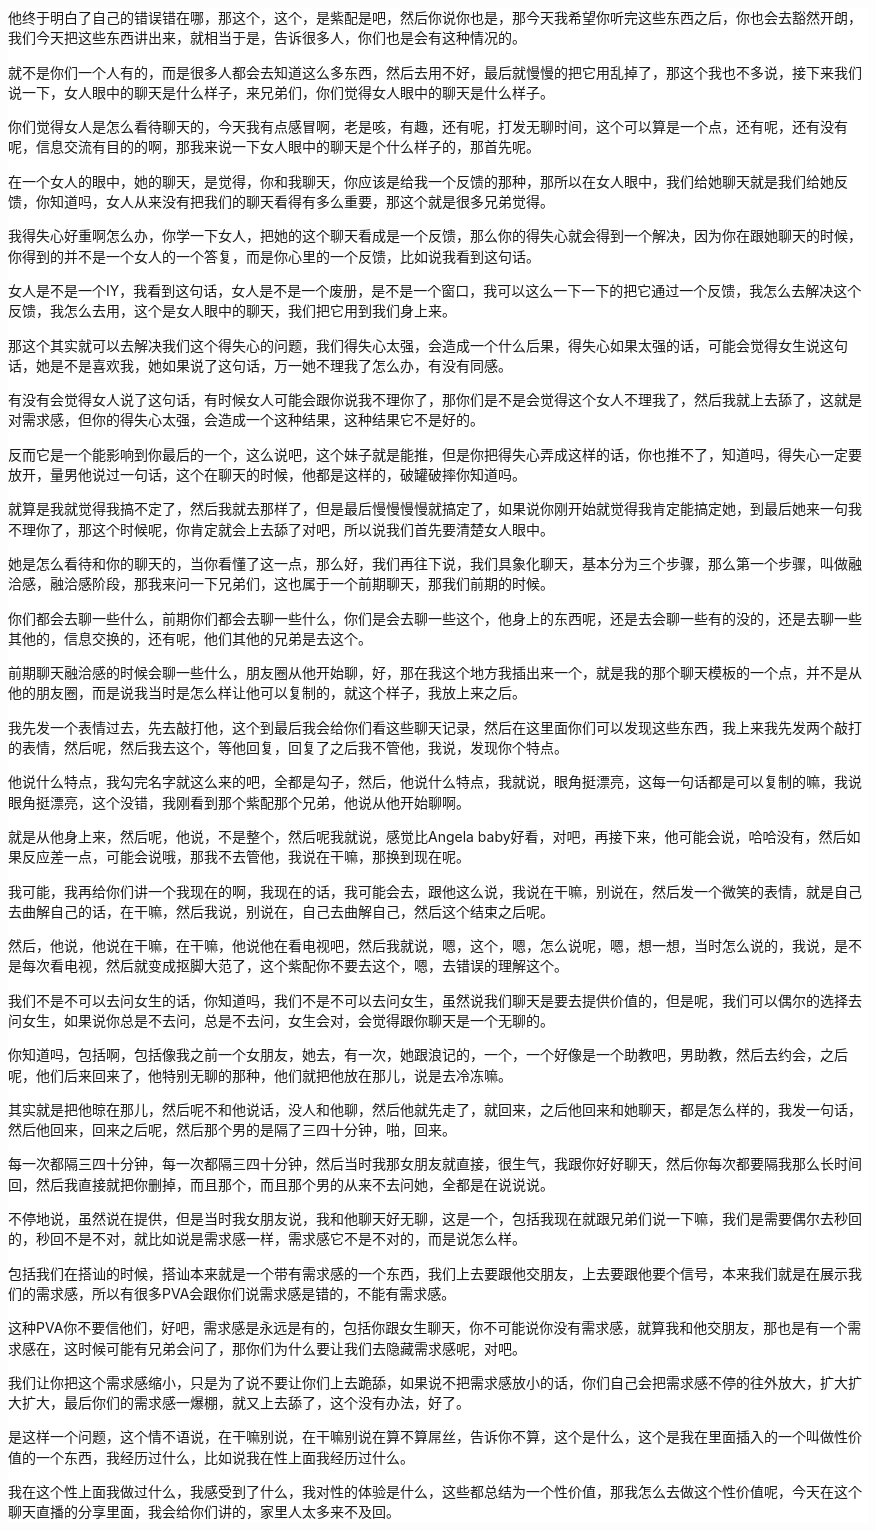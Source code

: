 他终于明白了自己的错误错在哪，那这个，这个，是紫配是吧，然后你说你也是，那今天我希望你听完这些东西之后，你也会去豁然开朗，我们今天把这些东西讲出来，就相当于是，告诉很多人，你们也是会有这种情况的。

就不是你们一个人有的，而是很多人都会去知道这么多东西，然后去用不好，最后就慢慢的把它用乱掉了，那这个我也不多说，接下来我们说一下，女人眼中的聊天是什么样子，来兄弟们，你们觉得女人眼中的聊天是什么样子。

你们觉得女人是怎么看待聊天的，今天我有点感冒啊，老是咳，有趣，还有呢，打发无聊时间，这个可以算是一个点，还有呢，还有没有呢，信息交流有目的的啊，那我来说一下女人眼中的聊天是个什么样子的，那首先呢。

在一个女人的眼中，她的聊天，是觉得，你和我聊天，你应该是给我一个反馈的那种，那所以在女人眼中，我们给她聊天就是我们给她反馈，你知道吗，女人从来没有把我们的聊天看得有多么重要，那这个就是很多兄弟觉得。

我得失心好重啊怎么办，你学一下女人，把她的这个聊天看成是一个反馈，那么你的得失心就会得到一个解决，因为你在跟她聊天的时候，你得到的并不是一个女人的一个答复，而是你心里的一个反馈，比如说我看到这句话。

女人是不是一个IY，我看到这句话，女人是不是一个废册，是不是一个窗口，我可以这么一下一下的把它通过一个反馈，我怎么去解决这个反馈，我怎么去用，这个是女人眼中的聊天，我们把它用到我们身上来。

那这个其实就可以去解决我们这个得失心的问题，我们得失心太强，会造成一个什么后果，得失心如果太强的话，可能会觉得女生说这句话，她是不是喜欢我，她如果说了这句话，万一她不理我了怎么办，有没有同感。

有没有会觉得女人说了这句话，有时候女人可能会跟你说我不理你了，那你们是不是会觉得这个女人不理我了，然后我就上去舔了，这就是对需求感，但你的得失心太强，会造成一个这种结果，这种结果它不是好的。

反而它是一个能影响到你最后的一个，这么说吧，这个妹子就是能推，但是你把得失心弄成这样的话，你也推不了，知道吗，得失心一定要放开，量男他说过一句话，这个在聊天的时候，他都是这样的，破罐破摔你知道吗。

就算是我就觉得我搞不定了，然后我就去那样了，但是最后慢慢慢慢就搞定了，如果说你刚开始就觉得我肯定能搞定她，到最后她来一句我不理你了，那这个时候呢，你肯定就会上去舔了对吧，所以说我们首先要清楚女人眼中。

她是怎么看待和你的聊天的，当你看懂了这一点，那么好，我们再往下说，我们具象化聊天，基本分为三个步骤，那么第一个步骤，叫做融洽感，融洽感阶段，那我来问一下兄弟们，这也属于一个前期聊天，那我们前期的时候。

你们都会去聊一些什么，前期你们都会去聊一些什么，你们是会去聊一些这个，他身上的东西呢，还是去会聊一些有的没的，还是去聊一些其他的，信息交换的，还有呢，他们其他的兄弟是去这个。

前期聊天融洽感的时候会聊一些什么，朋友圈从他开始聊，好，那在我这个地方我插出来一个，就是我的那个聊天模板的一个点，并不是从他的朋友圈，而是说我当时是怎么样让他可以复制的，就这个样子，我放上来之后。

我先发一个表情过去，先去敲打他，这个到最后我会给你们看这些聊天记录，然后在这里面你们可以发现这些东西，我上来我先发两个敲打的表情，然后呢，然后我去这个，等他回复，回复了之后我不管他，我说，发现你个特点。

他说什么特点，我勾完名字就这么来的吧，全都是勾子，然后，他说什么特点，我就说，眼角挺漂亮，这每一句话都是可以复制的嘛，我说眼角挺漂亮，这个没错，我刚看到那个紫配那个兄弟，他说从他开始聊啊。

就是从他身上来，然后呢，他说，不是整个，然后呢我就说，感觉比Angela baby好看，对吧，再接下来，他可能会说，哈哈没有，然后如果反应差一点，可能会说哦，那我不去管他，我说在干嘛，那换到现在呢。

我可能，我再给你们讲一个我现在的啊，我现在的话，我可能会去，跟他这么说，我说在干嘛，别说在，然后发一个微笑的表情，就是自己去曲解自己的话，在干嘛，然后我说，别说在，自己去曲解自己，然后这个结束之后呢。

然后，他说，他说在干嘛，在干嘛，他说他在看电视吧，然后我就说，嗯，这个，嗯，怎么说呢，嗯，想一想，当时怎么说的，我说，是不是每次看电视，然后就变成抠脚大范了，这个紫配你不要去这个，嗯，去错误的理解这个。

我们不是不可以去问女生的话，你知道吗，我们不是不可以去问女生，虽然说我们聊天是要去提供价值的，但是呢，我们可以偶尔的选择去问女生，如果说你总是不去问，总是不去问，女生会对，会觉得跟你聊天是一个无聊的。

你知道吗，包括啊，包括像我之前一个女朋友，她去，有一次，她跟浪记的，一个，一个好像是一个助教吧，男助教，然后去约会，之后呢，他们后来回来了，他特别无聊的那种，他们就把他放在那儿，说是去冷冻嘛。

其实就是把他晾在那儿，然后呢不和他说话，没人和他聊，然后他就先走了，就回来，之后他回来和她聊天，都是怎么样的，我发一句话，然后他回来，回来之后呢，然后那个男的是隔了三四十分钟，啪，回来。

每一次都隔三四十分钟，每一次都隔三四十分钟，然后当时我那女朋友就直接，很生气，我跟你好好聊天，然后你每次都要隔我那么长时间回，然后我直接就把你删掉，而且那个，而且那个男的从来不去问她，全都是在说说说。

不停地说，虽然说在提供，但是当时我女朋友说，我和他聊天好无聊，这是一个，包括我现在就跟兄弟们说一下嘛，我们是需要偶尔去秒回的，秒回不是不对，就比如说是需求感一样，需求感它不是不对的，而是说怎么样。

包括我们在搭讪的时候，搭讪本来就是一个带有需求感的一个东西，我们上去要跟他交朋友，上去要跟他要个信号，本来我们就是在展示我们的需求感，所以有很多PVA会跟你们说需求感是错的，不能有需求感。

这种PVA你不要信他们，好吧，需求感是永远是有的，包括你跟女生聊天，你不可能说你没有需求感，就算我和他交朋友，那也是有一个需求感在，这时候可能有兄弟会问了，那你们为什么要让我们去隐藏需求感呢，对吧。

我们让你把这个需求感缩小，只是为了说不要让你们上去跪舔，如果说不把需求感放小的话，你们自己会把需求感不停的往外放大，扩大扩大扩大，最后你们的需求感一爆棚，就又上去舔了，这个没有办法，好了。

是这样一个问题，这个情不语说，在干嘛别说，在干嘛别说在算不算屌丝，告诉你不算，这个是什么，这个是我在里面插入的一个叫做性价值的一个东西，我经历过什么，比如说我在性上面我经历过什么。

我在这个性上面我做过什么，我感受到了什么，我对性的体验是什么，这些都总结为一个性价值，那我怎么去做这个性价值呢，今天在这个聊天直播的分享里面，我会给你们讲的，家里人太多来不及回。
